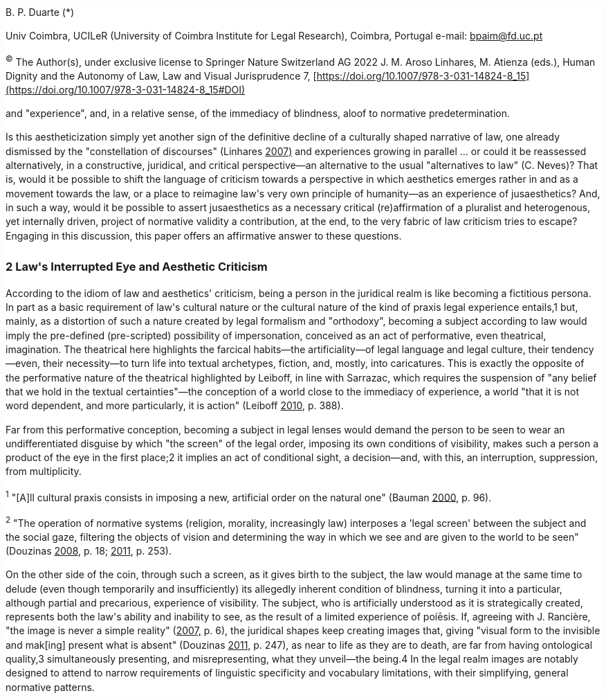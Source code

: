 B. P. Duarte (*)

Univ Coimbra, UCILeR (University of Coimbra Institute for Legal Research), Coimbra, Portugal e-mail: [bpaim@fd.uc.pt](mailto:bpaim@fd.uc.pt)

<sup>©</sup> The Author(s), under exclusive license to Springer Nature Switzerland AG 2022 J. M. Aroso Linhares, M. Atienza (eds.), Human Dignity and the Autonomy of Law, Law and Visual Jurisprudence 7, [https://doi.org/10.1007/978-3-031-14824-8_15](https://doi.org/10.1007/978-3-031-14824-8_15#DOI)

and "experience", and, in a relative sense, of the immediacy of blindness, aloof to normative predetermination.

Is this aestheticization simply yet another sign of the definitive decline of a culturally shaped narrative of law, one already dismissed by the "constellation of discourses" (Linhares [2007)](#page-298-0) and experiences growing in parallel ... or could it be reassessed alternatively, in a constructive, juridical, and critical perspective—an alternative to the usual "alternatives to law" (C. Neves)? That is, would it be possible to shift the language of criticism towards a perspective in which aesthetics emerges rather in and as a movement towards the law, or a place to reimagine law's very own principle of humanity—as an experience of jusaesthetics? And, in such a way, would it be possible to assert jusaesthetics as a necessary critical (re)affirmation of a pluralist and heterogenous, yet internally driven, project of normative validity a contribution, at the end, to the very fabric of law criticism tries to escape? Engaging in this discussion, this paper offers an affirmative answer to these questions.

### 2 Law's Interrupted Eye and Aesthetic Criticism

According to the idiom of law and aesthetics' criticism, being a person in the juridical realm is like becoming a fictitious persona. In part as a basic requirement of law's cultural nature or the cultural nature of the kind of praxis legal experience entails,1 but, mainly, as a distortion of such a nature created by legal formalism and "orthodoxy", becoming a subject according to law would imply the pre-defined (pre-scripted) possibility of impersonation, conceived as an act of performative, even theatrical, imagination. The theatrical here highlights the farcical habits—the artificiality—of legal language and legal culture, their tendency—even, their necessity—to turn life into textual archetypes, fiction, and, mostly, into caricatures. This is exactly the opposite of the performative nature of the theatrical highlighted by Leiboff, in line with Sarrazac, which requires the suspension of "any belief that we hold in the textual certainties"—the conception of a world close to the immediacy of experience, a world "that it is not word dependent, and more particularly, it is action" (Leiboff [2010](#page-298-0), p. 388).

Far from this performative conception, becoming a subject in legal lenses would demand the person to be seen to wear an undifferentiated disguise by which "the screen" of the legal order, imposing its own conditions of visibility, makes such a person a product of the eye in the first place;2 it implies an act of conditional sight, a decision—and, with this, an interruption, suppression, from multiplicity.

<sup>1</sup> "[A]ll cultural praxis consists in imposing a new, artificial order on the natural one" (Bauman [2000](#page-297-0), p. 96).

<sup>2</sup> "The operation of normative systems (religion, morality, increasingly law) interposes a 'legal screen' between the subject and the social gaze, filtering the objects of vision and determining the way in which we see and are given to the world to be seen" (Douzinas [2008](#page-297-0), p. 18; [2011](#page-297-0), p. 253).

On the other side of the coin, through such a screen, as it gives birth to the subject, the law would manage at the same time to delude (even though temporarily and insufficiently) its allegedly inherent condition of blindness, turning it into a particular, although partial and precarious, experience of visibility. The subject, who is artificially understood as it is strategically created, represents both the law's ability and inability to see, as the result of a limited experience of poíēsis. If, agreeing with J. Rancière, "the image is never a simple reality" ([2007,](#page-299-0) p. 6), the juridical shapes keep creating images that, giving "visual form to the invisible and mak[ing] present what is absent" (Douzinas [2011,](#page-297-0) p. 247), as near to life as they are to death, are far from having ontological quality,3 simultaneously presenting, and misrepresenting, what they unveil—the being.4 In the legal realm images are notably designed to attend to narrow requirements of linguistic specificity and vocabulary limitations, with their simplifying, general normative patterns.
